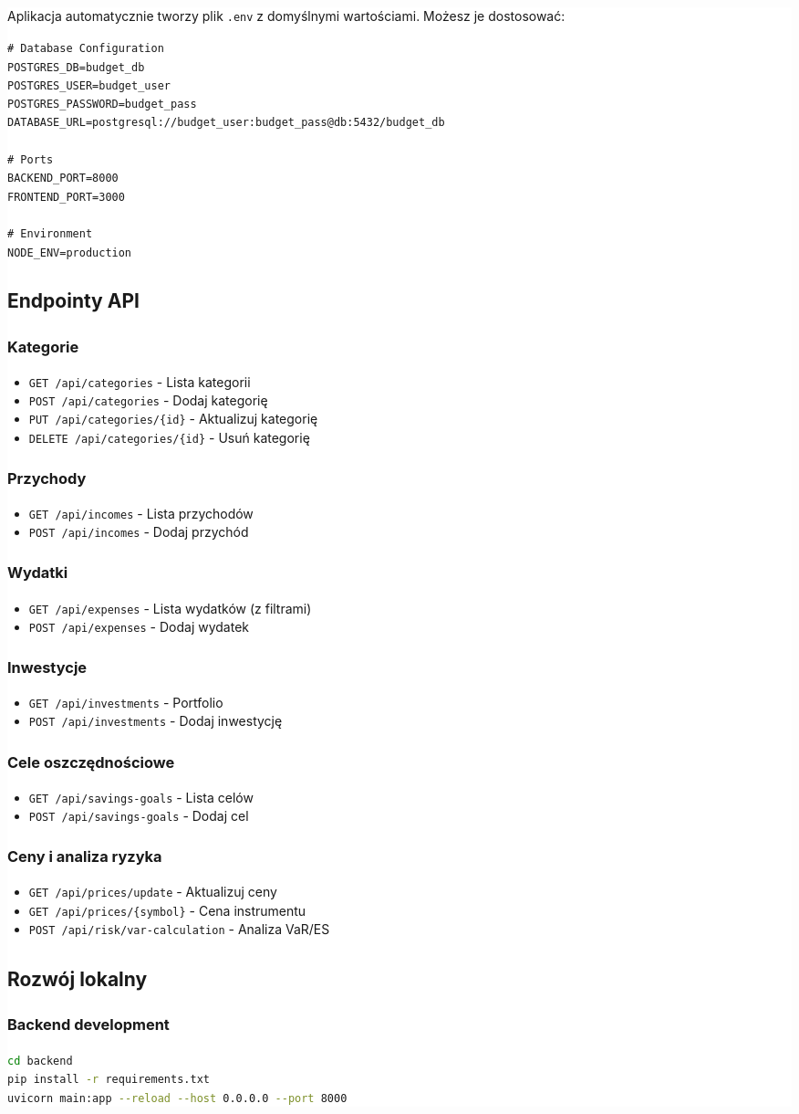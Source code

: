 Aplikacja automatycznie tworzy plik `.env` z domyślnymi wartościami. Możesz je dostosować:

```env
# Database Configuration
POSTGRES_DB=budget_db
POSTGRES_USER=budget_user  
POSTGRES_PASSWORD=budget_pass
DATABASE_URL=postgresql://budget_user:budget_pass@db:5432/budget_db

# Ports
BACKEND_PORT=8000
FRONTEND_PORT=3000

# Environment  
NODE_ENV=production
```

## Endpointy API

### Kategorie
- `GET /api/categories` - Lista kategorii
- `POST /api/categories` - Dodaj kategorię
- `PUT /api/categories/{id}` - Aktualizuj kategorię
- `DELETE /api/categories/{id}` - Usuń kategorię

### Przychody
- `GET /api/incomes` - Lista przychodów
- `POST /api/incomes` - Dodaj przychód

### Wydatki
- `GET /api/expenses` - Lista wydatków (z filtrami)
- `POST /api/expenses` - Dodaj wydatek

### Inwestycje
- `GET /api/investments` - Portfolio
- `POST /api/investments` - Dodaj inwestycję

### Cele oszczędnościowe
- `GET /api/savings-goals` - Lista celów
- `POST /api/savings-goals` - Dodaj cel

### Ceny i analiza ryzyka
- `GET /api/prices/update` - Aktualizuj ceny
- `GET /api/prices/{symbol}` - Cena instrumentu
- `POST /api/risk/var-calculation` - Analiza VaR/ES

## Rozwój lokalny

### Backend development
```bash
cd backend
pip install -r requirements.txt
uvicorn main:app --reload --host 0.0.0.0 --port 8000
```
